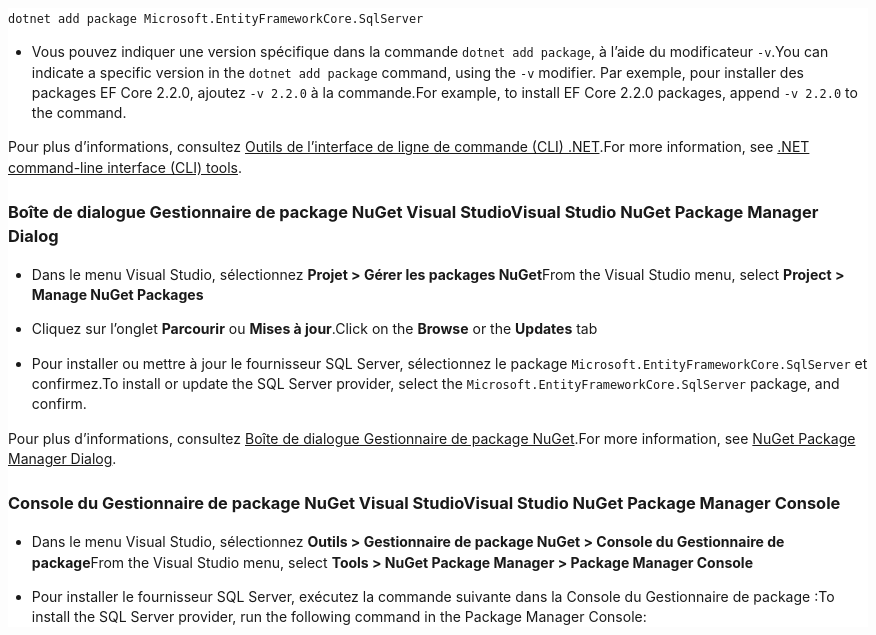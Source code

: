  ``` Console
  dotnet add package Microsoft.EntityFrameworkCore.SqlServer
  ```

* <span data-ttu-id="bc5d7-126">Vous pouvez indiquer une version spécifique dans la commande `dotnet add package`, à l’aide du modificateur `-v`.</span><span class="sxs-lookup"><span data-stu-id="bc5d7-126">You can indicate a specific version in the `dotnet add package` command, using the `-v` modifier.</span></span> <span data-ttu-id="bc5d7-127">Par exemple, pour installer des packages EF Core 2.2.0, ajoutez `-v 2.2.0` à la commande.</span><span class="sxs-lookup"><span data-stu-id="bc5d7-127">For example, to install EF Core 2.2.0 packages, append `-v 2.2.0` to the command.</span></span>

<span data-ttu-id="bc5d7-128">Pour plus d’informations, consultez [Outils de l’interface de ligne de commande (CLI) .NET](/dotnet/core/tools/).</span><span class="sxs-lookup"><span data-stu-id="bc5d7-128">For more information, see [.NET command-line interface (CLI) tools](/dotnet/core/tools/).</span></span>

### <a name="visual-studio-nuget-package-manager-dialog"></a><span data-ttu-id="bc5d7-129">Boîte de dialogue Gestionnaire de package NuGet Visual Studio</span><span class="sxs-lookup"><span data-stu-id="bc5d7-129">Visual Studio NuGet Package Manager Dialog</span></span>

* <span data-ttu-id="bc5d7-130">Dans le menu Visual Studio, sélectionnez **Projet > Gérer les packages NuGet**</span><span class="sxs-lookup"><span data-stu-id="bc5d7-130">From the Visual Studio menu, select **Project > Manage NuGet Packages**</span></span>

* <span data-ttu-id="bc5d7-131">Cliquez sur l’onglet **Parcourir** ou **Mises à jour**.</span><span class="sxs-lookup"><span data-stu-id="bc5d7-131">Click on the **Browse** or the **Updates** tab</span></span>

* <span data-ttu-id="bc5d7-132">Pour installer ou mettre à jour le fournisseur SQL Server, sélectionnez le package `Microsoft.EntityFrameworkCore.SqlServer` et confirmez.</span><span class="sxs-lookup"><span data-stu-id="bc5d7-132">To install or update the SQL Server provider, select the `Microsoft.EntityFrameworkCore.SqlServer` package, and confirm.</span></span>

<span data-ttu-id="bc5d7-133">Pour plus d’informations, consultez [Boîte de dialogue Gestionnaire de package NuGet](/nuget/tools/package-manager-ui).</span><span class="sxs-lookup"><span data-stu-id="bc5d7-133">For more information, see [NuGet Package Manager Dialog](/nuget/tools/package-manager-ui).</span></span>

### <a name="visual-studio-nuget-package-manager-console"></a><span data-ttu-id="bc5d7-134">Console du Gestionnaire de package NuGet Visual Studio</span><span class="sxs-lookup"><span data-stu-id="bc5d7-134">Visual Studio NuGet Package Manager Console</span></span>

* <span data-ttu-id="bc5d7-135">Dans le menu Visual Studio, sélectionnez **Outils > Gestionnaire de package NuGet > Console du Gestionnaire de package**</span><span class="sxs-lookup"><span data-stu-id="bc5d7-135">From the Visual Studio menu, select **Tools > NuGet Package Manager > Package Manager Console**</span></span>

* <span data-ttu-id="bc5d7-136">Pour installer le fournisseur SQL Server, exécutez la commande suivante dans la Console du Gestionnaire de package :</span><span class="sxs-lookup"><span data-stu-id="bc5d7-136">To install the SQL Server provider, run the following command in the Package Manager Console:</span></span>
